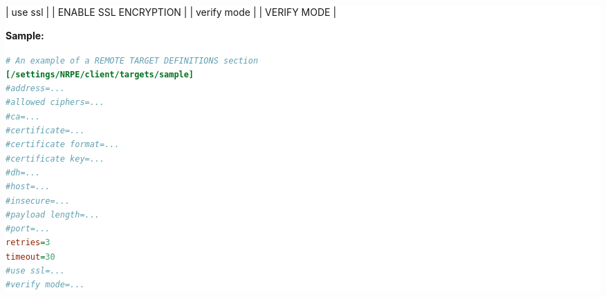 | use ssl            |               | ENABLE SSL ENCRYPTION |
| verify mode        |               | VERIFY MODE           |


**Sample:**

```ini
# An example of a REMOTE TARGET DEFINITIONS section
[/settings/NRPE/client/targets/sample]
#address=...
#allowed ciphers=...
#ca=...
#certificate=...
#certificate format=...
#certificate key=...
#dh=...
#host=...
#insecure=...
#payload length=...
#port=...
retries=3
timeout=30
#use ssl=...
#verify mode=...

```







